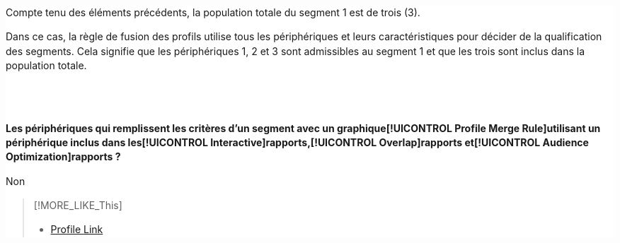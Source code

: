   <td colname="col2"> <p>Compte tenu des éléments précédents, la population totale du segment 1 est de trois (3). </p> <p>Dans ce cas, la règle <span class="wintitle"> de fusion des</span> profils utilise tous les périphériques et leurs caractéristiques pour décider de la qualification des segments. Cela signifie que les périphériques 1, 2 et 3 sont admissibles au segment 1 et que les trois sont inclus dans la population totale. </p> </td> 
  </tr> 
 </tbody> 
</table>

<br> 

**Les périphériques qui remplissent les critères d’un segment avec un graphique[!UICONTROL Profile Merge Rule]utilisant un périphérique inclus dans les[!UICONTROL Interactive]rapports,[!UICONTROL Overlap]rapports et[!UICONTROL Audience Optimization]rapports ?**

Non

>[!MORE_LIKE_This]
>
>* [Profile Link](../features/profile-merge-rules/merge-rules-overview.md)

